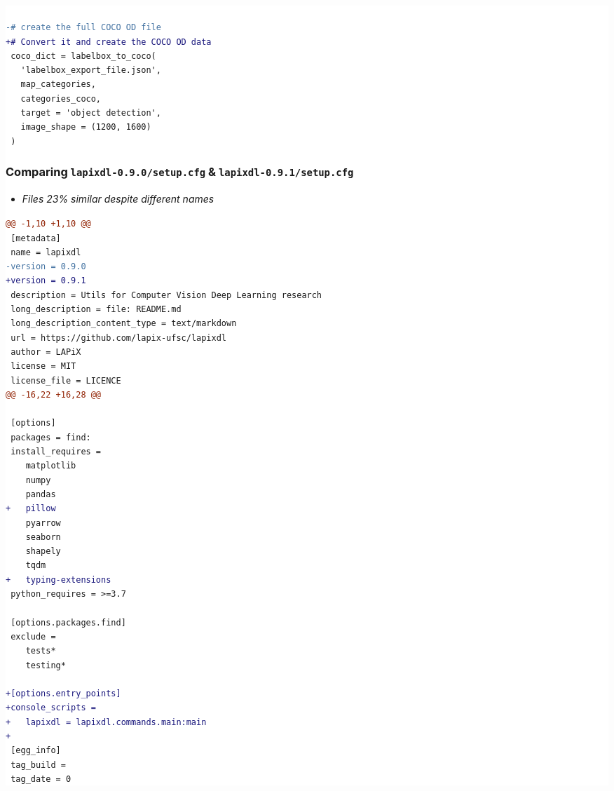 ```diff
 
-# create the full COCO OD file
+# Convert it and create the COCO OD data
 coco_dict = labelbox_to_coco(
   'labelbox_export_file.json',
   map_categories,
   categories_coco,
   target = 'object detection',
   image_shape = (1200, 1600)
 )
```

### Comparing `lapixdl-0.9.0/setup.cfg` & `lapixdl-0.9.1/setup.cfg`

 * *Files 23% similar despite different names*

```diff
@@ -1,10 +1,10 @@
 [metadata]
 name = lapixdl
-version = 0.9.0
+version = 0.9.1
 description = Utils for Computer Vision Deep Learning research
 long_description = file: README.md
 long_description_content_type = text/markdown
 url = https://github.com/lapix-ufsc/lapixdl
 author = LAPiX
 license = MIT
 license_file = LICENCE
@@ -16,22 +16,28 @@
 
 [options]
 packages = find:
 install_requires = 
 	matplotlib
 	numpy
 	pandas
+	pillow
 	pyarrow
 	seaborn
 	shapely
 	tqdm
+	typing-extensions
 python_requires = >=3.7
 
 [options.packages.find]
 exclude = 
 	tests*
 	testing*
 
+[options.entry_points]
+console_scripts = 
+	lapixdl = lapixdl.commands.main:main
+
 [egg_info]
 tag_build = 
 tag_date = 0
```

